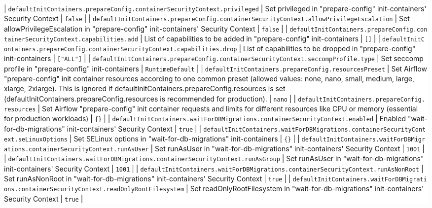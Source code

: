 | `defaultInitContainers.prepareConfig.containerSecurityContext.privileged`                     | Set privileged in "prepare-config" init-containers' Security Context                                                                                                                                                                                                                                                                 | `false`                   |
| `defaultInitContainers.prepareConfig.containerSecurityContext.allowPrivilegeEscalation`       | Set allowPrivilegeEscalation in "prepare-config" init-containers' Security Context                                                                                                                                                                                                                                                   | `false`                   |
| `defaultInitContainers.prepareConfig.containerSecurityContext.capabilities.add`               | List of capabilities to be added in "prepare-config" init-containers                                                                                                                                                                                                                                                                 | `[]`                      |
| `defaultInitContainers.prepareConfig.containerSecurityContext.capabilities.drop`              | List of capabilities to be dropped in "prepare-config" init-containers                                                                                                                                                                                                                                                               | `["ALL"]`                 |
| `defaultInitContainers.prepareConfig.containerSecurityContext.seccompProfile.type`            | Set seccomp profile in "prepare-config" init-containers                                                                                                                                                                                                                                                                              | `RuntimeDefault`          |
| `defaultInitContainers.prepareConfig.resourcesPreset`                                         | Set Airflow "prepare-config" init container resources according to one common preset (allowed values: none, nano, small, medium, large, xlarge, 2xlarge). This is ignored if defaultInitContainers.prepareConfig.resources is set (defaultInitContainers.prepareConfig.resources is recommended for production).                     | `nano`                    |
| `defaultInitContainers.prepareConfig.resources`                                               | Set Airflow "prepare-config" init container requests and limits for different resources like CPU or memory (essential for production workloads)                                                                                                                                                                                      | `{}`                      |
| `defaultInitContainers.waitForDBMigrations.containerSecurityContext.enabled`                  | Enabled "wait-for-db-migrations" init-containers' Security Context                                                                                                                                                                                                                                                                   | `true`                    |
| `defaultInitContainers.waitForDBMigrations.containerSecurityContext.seLinuxOptions`           | Set SELinux options in "wait-for-db-migrations" init-containers                                                                                                                                                                                                                                                                      | `{}`                      |
| `defaultInitContainers.waitForDBMigrations.containerSecurityContext.runAsUser`                | Set runAsUser in "wait-for-db-migrations" init-containers' Security Context                                                                                                                                                                                                                                                          | `1001`                    |
| `defaultInitContainers.waitForDBMigrations.containerSecurityContext.runAsGroup`               | Set runAsUser in "wait-for-db-migrations" init-containers' Security Context                                                                                                                                                                                                                                                          | `1001`                    |
| `defaultInitContainers.waitForDBMigrations.containerSecurityContext.runAsNonRoot`             | Set runAsNonRoot in "wait-for-db-migrations" init-containers' Security Context                                                                                                                                                                                                                                                       | `true`                    |
| `defaultInitContainers.waitForDBMigrations.containerSecurityContext.readOnlyRootFilesystem`   | Set readOnlyRootFilesystem in "wait-for-db-migrations" init-containers' Security Context                                                                                                                                                                                                                                             | `true`                    |